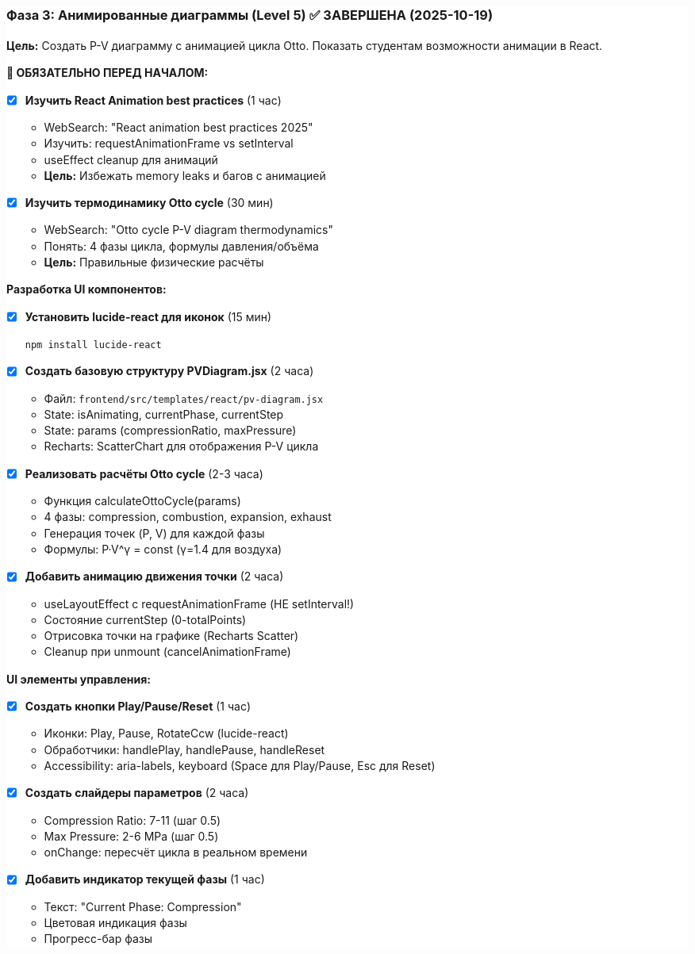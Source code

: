 ### Фаза 3: Анимированные диаграммы (Level 5) ✅ ЗАВЕРШЕНА (2025-10-19)

**Цель:** Создать P-V диаграмму с анимацией цикла Otto. Показать студентам возможности анимации в React.

**🚨 ОБЯЗАТЕЛЬНО ПЕРЕД НАЧАЛОМ:**

- [X] **Изучить React Animation best practices** (1 час)
  - WebSearch: "React animation best practices 2025"
  - Изучить: requestAnimationFrame vs setInterval
  - useEffect cleanup для анимаций
  - **Цель:** Избежать memory leaks и багов с анимацией

- [X] **Изучить термодинамику Otto cycle** (30 мин)
  - WebSearch: "Otto cycle P-V diagram thermodynamics"
  - Понять: 4 фазы цикла, формулы давления/объёма
  - **Цель:** Правильные физические расчёты

**Разработка UI компонентов:**

- [X] **Установить lucide-react для иконок** (15 мин)
  ```bash
  npm install lucide-react
  ```

- [X] **Создать базовую структуру PVDiagram.jsx** (2 часа)
  - Файл: `frontend/src/templates/react/pv-diagram.jsx`
  - State: isAnimating, currentPhase, currentStep
  - State: params (compressionRatio, maxPressure)
  - Recharts: ScatterChart для отображения P-V цикла

- [X] **Реализовать расчёты Otto cycle** (2-3 часа)
  - Функция calculateOttoCycle(params)
  - 4 фазы: compression, combustion, expansion, exhaust
  - Генерация точек (P, V) для каждой фазы
  - Формулы: P·V^γ = const (γ=1.4 для воздуха)

- [X] **Добавить анимацию движения точки** (2 часа)
  - useLayoutEffect с requestAnimationFrame (НЕ setInterval!)
  - Состояние currentStep (0-totalPoints)
  - Отрисовка точки на графике (Recharts Scatter)
  - Cleanup при unmount (cancelAnimationFrame)

**UI элементы управления:**

- [X] **Создать кнопки Play/Pause/Reset** (1 час)
  - Иконки: Play, Pause, RotateCcw (lucide-react)
  - Обработчики: handlePlay, handlePause, handleReset
  - Accessibility: aria-labels, keyboard (Space для Play/Pause, Esc для Reset)

- [X] **Создать слайдеры параметров** (2 часа)
  - Compression Ratio: 7-11 (шаг 0.5)
  - Max Pressure: 2-6 MPa (шаг 0.5)
  - onChange: пересчёт цикла в реальном времени

- [X] **Добавить индикатор текущей фазы** (1 час)
  - Текст: "Current Phase: Compression"
  - Цветовая индикация фазы
  - Прогресс-бар фазы
